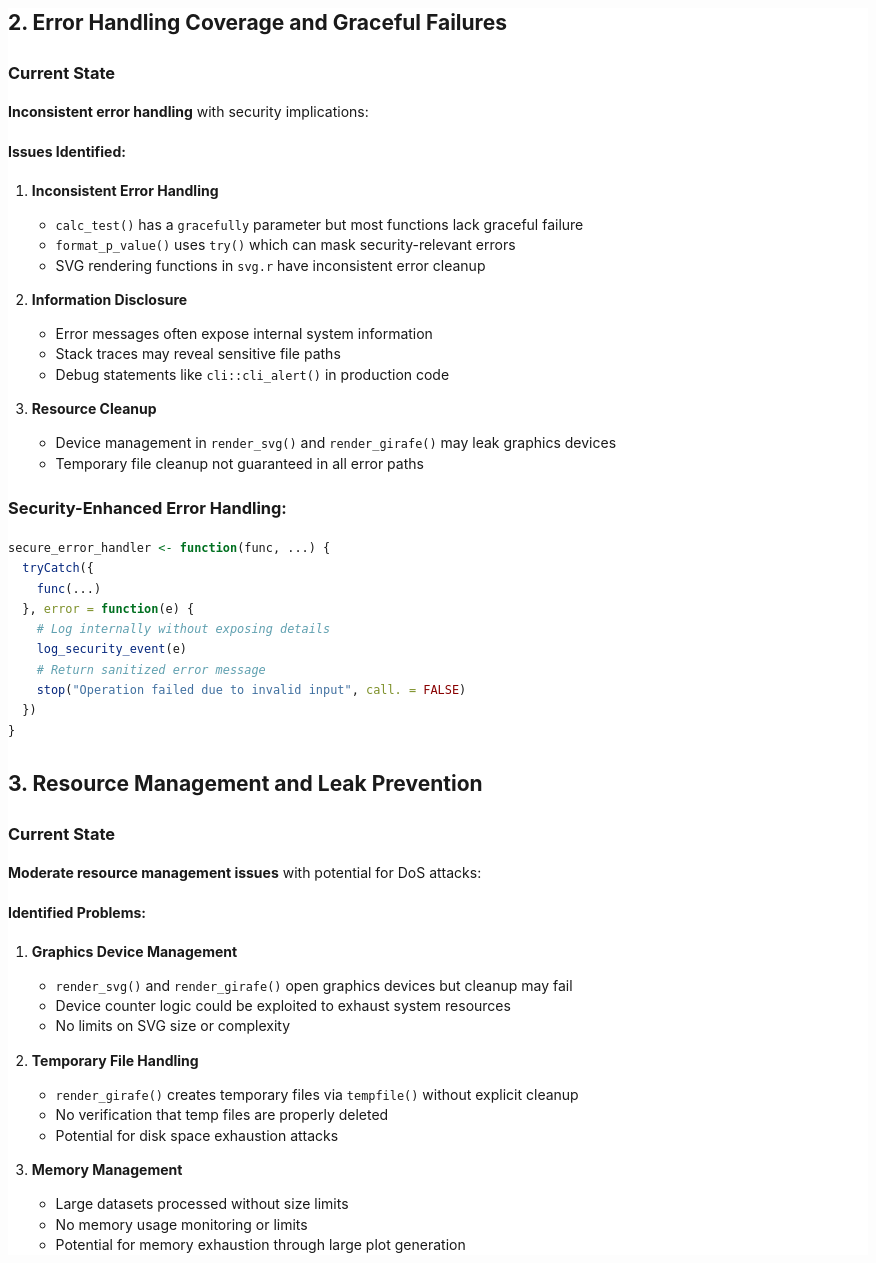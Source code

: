 ## 2. Error Handling Coverage and Graceful Failures

### Current State
**Inconsistent error handling** with security implications:

#### Issues Identified:
1. **Inconsistent Error Handling**
   - `calc_test()` has a `gracefully` parameter but most functions lack graceful failure
   - `format_p_value()` uses `try()` which can mask security-relevant errors
   - SVG rendering functions in `svg.r` have inconsistent error cleanup

2. **Information Disclosure**
   - Error messages often expose internal system information
   - Stack traces may reveal sensitive file paths
   - Debug statements like `cli::cli_alert()` in production code

3. **Resource Cleanup**
   - Device management in `render_svg()` and `render_girafe()` may leak graphics devices
   - Temporary file cleanup not guaranteed in all error paths

### Security-Enhanced Error Handling:
```r
secure_error_handler <- function(func, ...) {
  tryCatch({
    func(...)
  }, error = function(e) {
    # Log internally without exposing details
    log_security_event(e)
    # Return sanitized error message
    stop("Operation failed due to invalid input", call. = FALSE)
  })
}
```

## 3. Resource Management and Leak Prevention

### Current State
**Moderate resource management issues** with potential for DoS attacks:

#### Identified Problems:
1. **Graphics Device Management**
   - `render_svg()` and `render_girafe()` open graphics devices but cleanup may fail
   - Device counter logic could be exploited to exhaust system resources
   - No limits on SVG size or complexity

2. **Temporary File Handling**
   - `render_girafe()` creates temporary files via `tempfile()` without explicit cleanup
   - No verification that temp files are properly deleted
   - Potential for disk space exhaustion attacks

3. **Memory Management**
   - Large datasets processed without size limits
   - No memory usage monitoring or limits
   - Potential for memory exhaustion through large plot generation
